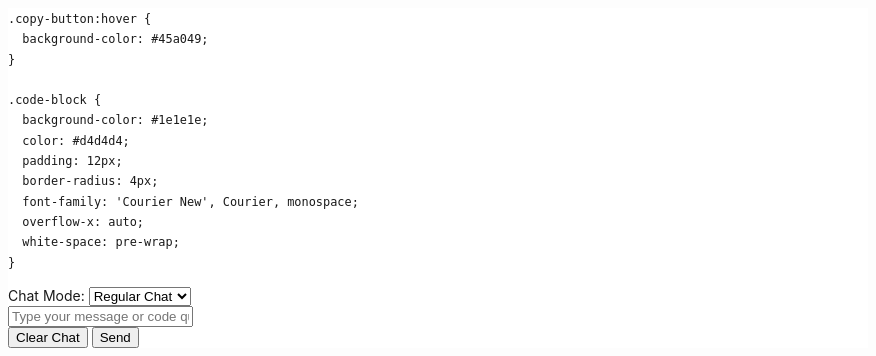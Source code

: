     .copy-button:hover {
      background-color: #45a049;
    }

    .code-block {
      background-color: #1e1e1e;
      color: #d4d4d4;
      padding: 12px;
      border-radius: 4px;
      font-family: 'Courier New', Courier, monospace;
      overflow-x: auto;
      white-space: pre-wrap;
    }
  </style>
</head>
<body class="flex flex-col min-h-screen">
  <div class="flex-grow container mx-auto py-6 px-4">
    <div class="h-full w-full max-w-2xl mx-auto">
      <div id="chatbox" class="flex flex-col items-start overflow-y-auto h-full p-4 rounded"></div>
    </div>
  </div>
  <div class="sticky bottom-0 w-full">
    <div class="flex justify-center">
      <div class="px-2 w-full max-w-2xl">
        <div class="flex flex-col my-5">
          <div class="flex items-center mb-2">
            <label class="mr-2">Chat Mode:</label>
            <select id="chatMode" class="natural-input p-1">
              <option value="regular">Regular Chat</option>
              <option value="coding">Coding Mode</option>
            </select>
          </div>
          <input
            class="natural-input shadow flex-grow rounded p-2 mb-2"
            id="messageInput"
            type="text"
            placeholder="Type your message or code question"
          />
          <div class="flex justify-between space-x-2">
            <button
              class="natural-button bg-red-500 hover:bg-red-600"
              id="clearButton"
            >
              Clear Chat
            </button>
            <button
              class="natural-button bg-green-500 hover:bg-green-600"
              id="sendButton"
            >
              Send
            </button>
          </div>
        </div>
      </div>
    </div>
  </div>
  <script>
    const chatbox = document.getElementById("chatbox");
    const messageInput = document.getElementById("messageInput");
    const sendButton = document.getElementById("sendButton");
    const clearButton = document.getElementById("clearButton");
    const chatMode = document.getElementById("chatMode");
    const chatId = crypto.randomUUID();
    let websocket = null;